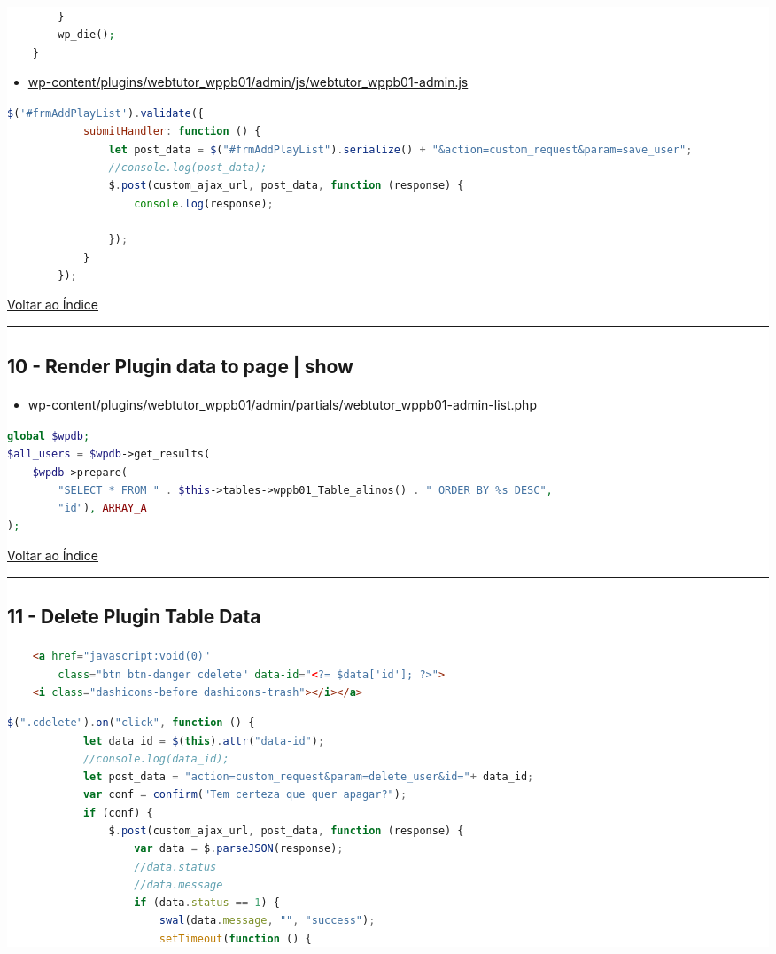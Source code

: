 ```php
        }
        wp_die();
    }
```
- [wp-content/plugins/webtutor_wppb01/admin/js/webtutor_wppb01-admin.js](wp-content/plugins/webtutor_wppb01/admin/js/webtutor_wppb01-admin.js)

```js
$('#frmAddPlayList').validate({
            submitHandler: function () {
                let post_data = $("#frmAddPlayList").serialize() + "&action=custom_request&param=save_user";
                //console.log(post_data);
                $.post(custom_ajax_url, post_data, function (response) {
                    console.log(response);

                });
            }
        });
```

[Voltar ao Índice](#indice)

---


## <a name="parte10">10 - Render Plugin data to page | show</a>

- [wp-content/plugins/webtutor_wppb01/admin/partials/webtutor_wppb01-admin-list.php](wp-content/plugins/webtutor_wppb01/admin/partials/webtutor_wppb01-admin-list.php)

```php
global $wpdb;
$all_users = $wpdb->get_results(
    $wpdb->prepare(
        "SELECT * FROM " . $this->tables->wppb01_Table_alinos() . " ORDER BY %s DESC",
        "id"), ARRAY_A
);
```

[Voltar ao Índice](#indice)

---


## <a name="parte11">11 - Delete Plugin Table Data</a>

```html
    <a href="javascript:void(0)" 
        class="btn btn-danger cdelete" data-id="<?= $data['id']; ?>">
    <i class="dashicons-before dashicons-trash"></i></a>
```

```js
$(".cdelete").on("click", function () {
            let data_id = $(this).attr("data-id");
            //console.log(data_id);
            let post_data = "action=custom_request&param=delete_user&id="+ data_id;
            var conf = confirm("Tem certeza que quer apagar?");
            if (conf) {
                $.post(custom_ajax_url, post_data, function (response) {
                    var data = $.parseJSON(response);
                    //data.status
                    //data.message
                    if (data.status == 1) {
                        swal(data.message, "", "success");
                        setTimeout(function () {
```
